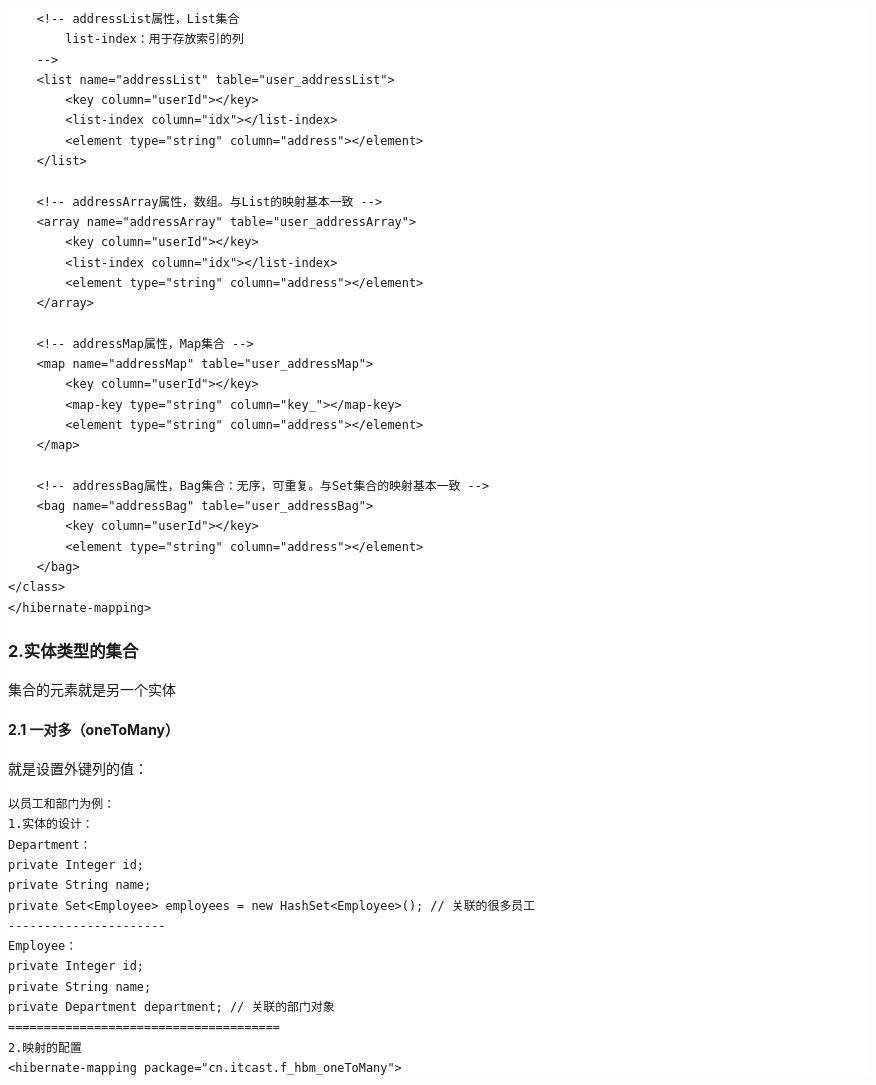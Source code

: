 		<!-- addressList属性，List集合 
			list-index：用于存放索引的列
		-->
		<list name="addressList" table="user_addressList">
			<key column="userId"></key>
			<list-index column="idx"></list-index>
			<element type="string" column="address"></element>
		</list>
		
		<!-- addressArray属性，数组。与List的映射基本一致 -->
		<array name="addressArray" table="user_addressArray">
			<key column="userId"></key>
			<list-index column="idx"></list-index>
			<element type="string" column="address"></element>
		</array>
		
		<!-- addressMap属性，Map集合 -->
		<map name="addressMap" table="user_addressMap">
			<key column="userId"></key>
			<map-key type="string" column="key_"></map-key>
			<element type="string" column="address"></element>
		</map>
		
		<!-- addressBag属性，Bag集合：无序，可重复。与Set集合的映射基本一致 -->
		<bag name="addressBag" table="user_addressBag">
			<key column="userId"></key>
			<element type="string" column="address"></element>
		</bag>
	</class>
	</hibernate-mapping>

	
	
	
### 2.实体类型的集合 ###
集合的元素就是另一个实体
#### 2.1 一对多（oneToMany） ####
就是设置外键列的值：
	
	以员工和部门为例：
	1.实体的设计：
	Department：
	private Integer id;
	private String name;
	private Set<Employee> employees = new HashSet<Employee>(); // 关联的很多员工
	----------------------
	Employee：
	private Integer id;
	private String name;
	private Department department; // 关联的部门对象
	======================================
	2.映射的配置
	<hibernate-mapping package="cn.itcast.f_hbm_oneToMany">
	